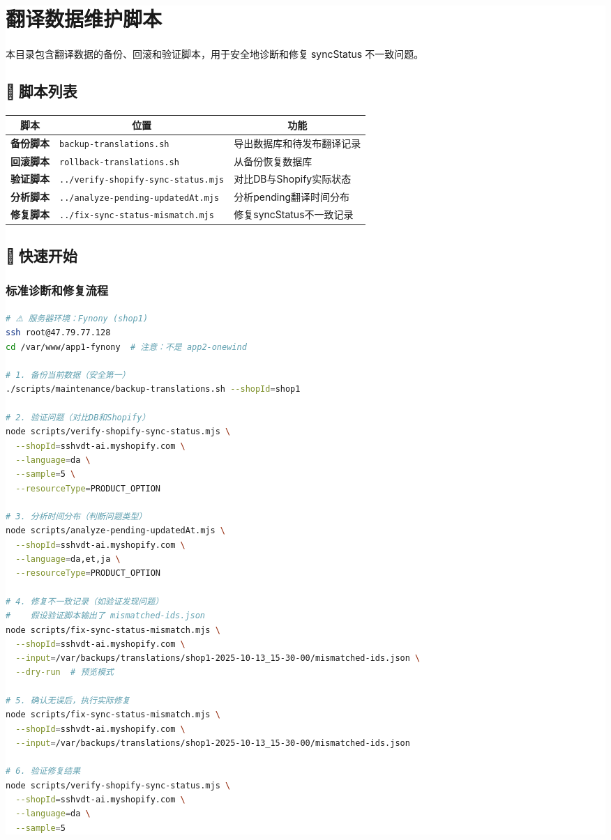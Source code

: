 # 翻译数据维护脚本

本目录包含翻译数据的备份、回滚和验证脚本，用于安全地诊断和修复 syncStatus 不一致问题。

## 📁 脚本列表

| 脚本 | 位置 | 功能 |
|------|------|------|
| **备份脚本** | `backup-translations.sh` | 导出数据库和待发布翻译记录 |
| **回滚脚本** | `rollback-translations.sh` | 从备份恢复数据库 |
| **验证脚本** | `../verify-shopify-sync-status.mjs` | 对比DB与Shopify实际状态 |
| **分析脚本** | `../analyze-pending-updatedAt.mjs` | 分析pending翻译时间分布 |
| **修复脚本** | `../fix-sync-status-mismatch.mjs` | 修复syncStatus不一致记录 |

## 🚀 快速开始

### 标准诊断和修复流程

```bash
# ⚠️ 服务器环境：Fynony (shop1)
ssh root@47.79.77.128
cd /var/www/app1-fynony  # 注意：不是 app2-onewind

# 1. 备份当前数据（安全第一）
./scripts/maintenance/backup-translations.sh --shopId=shop1

# 2. 验证问题（对比DB和Shopify）
node scripts/verify-shopify-sync-status.mjs \
  --shopId=sshvdt-ai.myshopify.com \
  --language=da \
  --sample=5 \
  --resourceType=PRODUCT_OPTION

# 3. 分析时间分布（判断问题类型）
node scripts/analyze-pending-updatedAt.mjs \
  --shopId=sshvdt-ai.myshopify.com \
  --language=da,et,ja \
  --resourceType=PRODUCT_OPTION

# 4. 修复不一致记录（如验证发现问题）
#    假设验证脚本输出了 mismatched-ids.json
node scripts/fix-sync-status-mismatch.mjs \
  --shopId=sshvdt-ai.myshopify.com \
  --input=/var/backups/translations/shop1-2025-10-13_15-30-00/mismatched-ids.json \
  --dry-run  # 预览模式

# 5. 确认无误后，执行实际修复
node scripts/fix-sync-status-mismatch.mjs \
  --shopId=sshvdt-ai.myshopify.com \
  --input=/var/backups/translations/shop1-2025-10-13_15-30-00/mismatched-ids.json

# 6. 验证修复结果
node scripts/verify-shopify-sync-status.mjs \
  --shopId=sshvdt-ai.myshopify.com \
  --language=da \
  --sample=5
```
